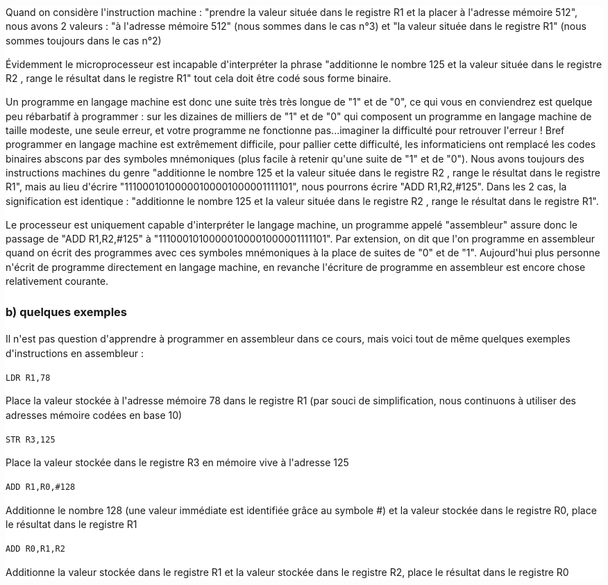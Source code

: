 Quand on considère l'instruction machine : "prendre la valeur située dans le registre R1 et la placer à l'adresse mémoire 512", nous avons 2 valeurs : "à l'adresse mémoire 512" (nous sommes dans le cas n°3) et "la valeur située dans le registre R1" (nous sommes toujours dans le cas n°2)

Évidemment le microprocesseur est incapable d'interpréter la phrase "additionne le nombre 125 et la valeur située dans le registre R2 , range le résultat dans le registre R1" tout cela doit être codé sous forme binaire.

Un programme en langage machine est donc une suite très très longue de "1" et de "0", ce qui vous en conviendrez est quelque peu rébarbatif à programmer : sur les dizaines de milliers de "1" et de "0" qui composent un programme en langage machine de taille modeste, une seule erreur, et votre programme ne fonctionne pas...imaginer la difficulté pour retrouver l'erreur ! Bref programmer en langage machine est extrêmement difficile, pour pallier cette difficulté, les informaticiens ont remplacé les codes binaires abscons par des symboles mnémoniques (plus facile à retenir qu'une suite de "1" et de "0"). Nous avons toujours des instructions machines du genre "additionne le nombre 125 et la valeur située dans le registre R2 , range le résultat dans le registre R1", mais au lieu d'écrire "11100010100000100001000001111101", nous pourrons écrire "ADD R1,R2,#125". Dans les 2 cas, la signification est identique : "additionne le nombre 125 et la valeur située dans le registre R2 , range le résultat dans le registre R1".

Le processeur est uniquement capable d'interpréter le langage machine, un programme appelé "assembleur" assure donc le passage de "ADD R1,R2,#125" à "11100010100000100001000001111101". Par extension, on dit que l'on programme en assembleur quand on écrit des programmes avec ces symboles mnémoniques à la place de suites de "0" et de "1". Aujourd'hui plus personne n'écrit de programme directement en langage machine, en revanche l'écriture de programme en assembleur est encore chose relativement courante.

### b) quelques exemples

Il n'est pas question d'apprendre à programmer en assembleur dans ce cours, mais voici tout de même quelques exemples d'instructions en assembleur :

```
LDR R1,78
```

Place la valeur stockée à l'adresse mémoire 78 dans le registre R1 (par souci de simplification, nous continuons à utiliser des adresses mémoire codées en base 10)

```
STR R3,125
```

Place la valeur stockée dans le registre R3 en mémoire vive à l'adresse 125

```
ADD R1,R0,#128
```

Additionne le nombre 128 (une valeur immédiate est identifiée grâce au symbole #) et la valeur stockée dans le registre R0, place le résultat dans le registre R1

```
ADD R0,R1,R2
```

Additionne la valeur stockée dans le registre R1 et la valeur stockée dans le registre R2, place le résultat dans le registre R0
